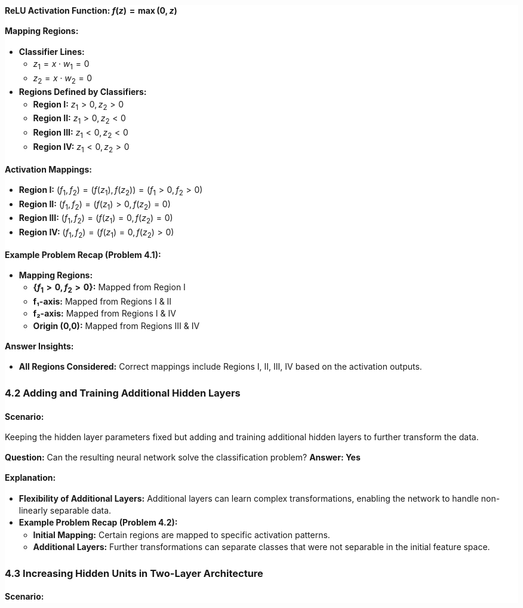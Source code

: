 **ReLU Activation Function: $f(z) = \max(0, z)$**

**Mapping Regions:**

- **Classifier Lines:**
    - $z_1 = x \cdot w_1 = 0$
    - $z_2 = x \cdot w_2 = 0$
- **Regions Defined by Classifiers:**
    - **Region I:** $z_1 > 0, z_2 > 0$
    - **Region II:** $z_1 > 0, z_2 < 0$
    - **Region III:** $z_1 < 0, z_2 < 0$
    - **Region IV:** $z_1 < 0, z_2 > 0$

**Activation Mappings:**

- **Region I:** $(f_1, f_2) = (f(z_1), f(z_2)) = (f_1 > 0, f_2 > 0)$
- **Region II:** $(f_1, f_2) = (f(z_1) > 0, f(z_2) = 0)$
- **Region III:** $(f_1, f_2) = (f(z_1) = 0, f(z_2) = 0)$
- **Region IV:** $(f_1, f_2) = (f(z_1) = 0, f(z_2) > 0)$

**Example Problem Recap (Problem 4.1):**

- **Mapping Regions:**
    - **$\{ f_1 > 0, f_2 > 0 \}$:** Mapped from Region I
    - **f₁-axis:** Mapped from Regions I & II
    - **f₂-axis:** Mapped from Regions I & IV
    - **Origin (0,0):** Mapped from Regions III & IV

**Answer Insights:**

- **All Regions Considered:**
Correct mappings include Regions I, II, III, IV based on the activation outputs.

### **4.2 Adding and Training Additional Hidden Layers**

**Scenario:**

Keeping the hidden layer parameters fixed but adding and training additional hidden layers to further transform the data.

**Question:** Can the resulting neural network solve the classification problem? **Answer: Yes**

**Explanation:**

- **Flexibility of Additional Layers:**
Additional layers can learn complex transformations, enabling the network to handle non-linearly separable data.
- **Example Problem Recap (Problem 4.2):**
    - **Initial Mapping:**
    Certain regions are mapped to specific activation patterns.
    - **Additional Layers:**
    Further transformations can separate classes that were not separable in the initial feature space.

### **4.3 Increasing Hidden Units in Two-Layer Architecture**

**Scenario:**
